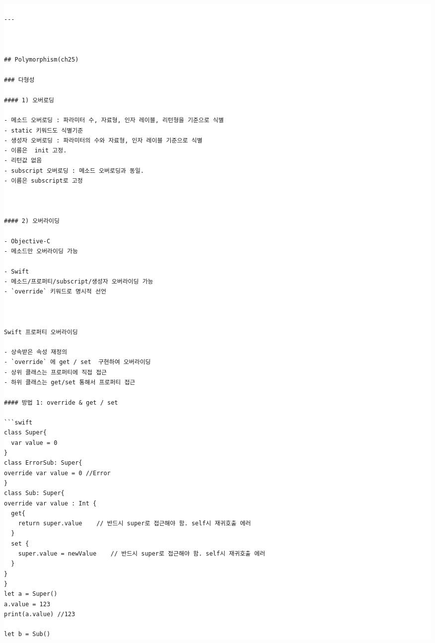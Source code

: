   ```

---



## Polymorphism(ch25)

### 다형성

#### 1) 오버로딩

- 메소드 오버로딩 : 파라미터 수, 자료형, 인자 레이블, 리턴형을 기준으로 식별
  - static 키워드도 식별기준
- 생성자 오버로딩 : 파라미터의 수와 자료형, 인자 레이블 기준으로 식별
  - 이름은  init 고정.
  - 리턴값 없음
- subscript 오버로딩 : 메소드 오버로딩과 동일.
  - 이름은 subscript로 고정



#### 2) 오버라이딩

- Objective-C
  - 메소드만 오버라이딩 가능

- Swift 
  - 메소드/프로퍼티/subscript/생성자 오버라이딩 가능
  - `override` 키워드로 명시적 선언 



Swift 프로퍼티 오버라이딩

- 상속받은 속성 재정의
- `override` 에 get / set  구현하여 오버라이딩
- 상위 클래스는 프로퍼티에 직접 접근
- 하위 클래스는 get/set 통해서 프로퍼티 접근

#### 방법 1: override & get / set

```swift
class Super{
	var value = 0
}
class ErrorSub: Super{
  override var value = 0 //Error
}
class Sub: Super{
  override var value : Int {
    get{
      return super.value	// 반드시 super로 접근해야 함. self시 재귀호출 에러
    }
    set {
      super.value = newValue	// 반드시 super로 접근해야 함. self시 재귀호출 에러
    }
  }
}
let a = Super()
a.value = 123
print(a.value) //123

let b = Sub()
  ```